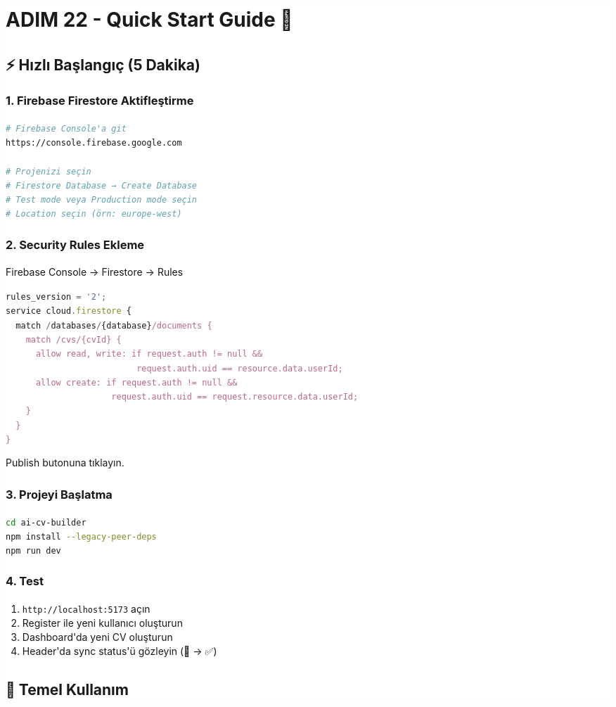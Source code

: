 # ADIM 22 - Quick Start Guide 🚀

## ⚡ Hızlı Başlangıç (5 Dakika)

### 1. Firebase Firestore Aktifleştirme

```bash
# Firebase Console'a git
https://console.firebase.google.com

# Projenizi seçin
# Firestore Database → Create Database
# Test mode veya Production mode seçin
# Location seçin (örn: europe-west)
```

### 2. Security Rules Ekleme

Firebase Console → Firestore → Rules

```javascript
rules_version = '2';
service cloud.firestore {
  match /databases/{database}/documents {
    match /cvs/{cvId} {
      allow read, write: if request.auth != null && 
                          request.auth.uid == resource.data.userId;
      allow create: if request.auth != null && 
                     request.auth.uid == request.resource.data.userId;
    }
  }
}
```

Publish butonuna tıklayın.

### 3. Projeyi Başlatma

```bash
cd ai-cv-builder
npm install --legacy-peer-deps
npm run dev
```

### 4. Test

1. `http://localhost:5173` açın
2. Register ile yeni kullanıcı oluşturun
3. Dashboard'da yeni CV oluşturun
4. Header'da sync status'ü gözleyin (🔄 → ✅)

## 🎯 Temel Kullanım
